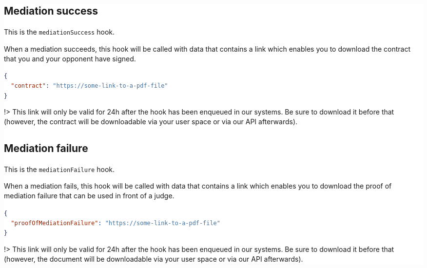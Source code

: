 ## Mediation success

This is the `mediationSuccess` hook.

When a mediation succeeds, this hook will be called with data that contains a link which enables you to download the contract that you and your opponent have signed.

```json
{
  "contract": "https://some-link-to-a-pdf-file"
}
```

!> This link will only be valid for 24h after the hook has been enqueued in our systems. Be sure to download it before that (however, the contract will be downloadable via your user space or via our API afterwards).

## Mediation failure

This is the `mediationFailure` hook.

When a mediation fails, this hook will be called with data that contains a link which enables you to download the proof of mediation failure that can be used in front of a judge.

```json
{
  "proofOfMediationFailure": "https://some-link-to-a-pdf-file"
}
```

!> This link will only be valid for 24h after the hook has been enqueued in our systems. Be sure to download it before that (however, the document will be downloadable via your user space or via our API afterwards).
